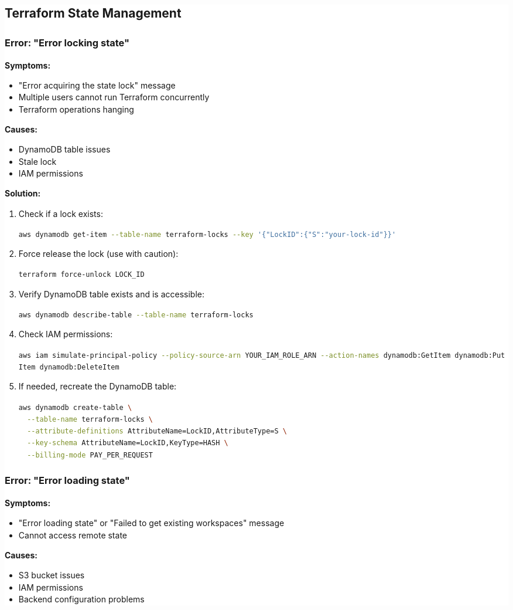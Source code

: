 
## Terraform State Management

### Error: "Error locking state"

**Symptoms:**
- "Error acquiring the state lock" message
- Multiple users cannot run Terraform concurrently
- Terraform operations hanging

**Causes:**
- DynamoDB table issues
- Stale lock
- IAM permissions

**Solution:**

1. Check if a lock exists:
   ```bash
   aws dynamodb get-item --table-name terraform-locks --key '{"LockID":{"S":"your-lock-id"}}'
   ```

2. Force release the lock (use with caution):
   ```bash
   terraform force-unlock LOCK_ID
   ```

3. Verify DynamoDB table exists and is accessible:
   ```bash
   aws dynamodb describe-table --table-name terraform-locks
   ```

4. Check IAM permissions:
   ```bash
   aws iam simulate-principal-policy --policy-source-arn YOUR_IAM_ROLE_ARN --action-names dynamodb:GetItem dynamodb:PutItem dynamodb:DeleteItem
   ```

5. If needed, recreate the DynamoDB table:
   ```bash
   aws dynamodb create-table \
     --table-name terraform-locks \
     --attribute-definitions AttributeName=LockID,AttributeType=S \
     --key-schema AttributeName=LockID,KeyType=HASH \
     --billing-mode PAY_PER_REQUEST
   ```

### Error: "Error loading state"

**Symptoms:**
- "Error loading state" or "Failed to get existing workspaces" message
- Cannot access remote state

**Causes:**
- S3 bucket issues
- IAM permissions
- Backend configuration problems
